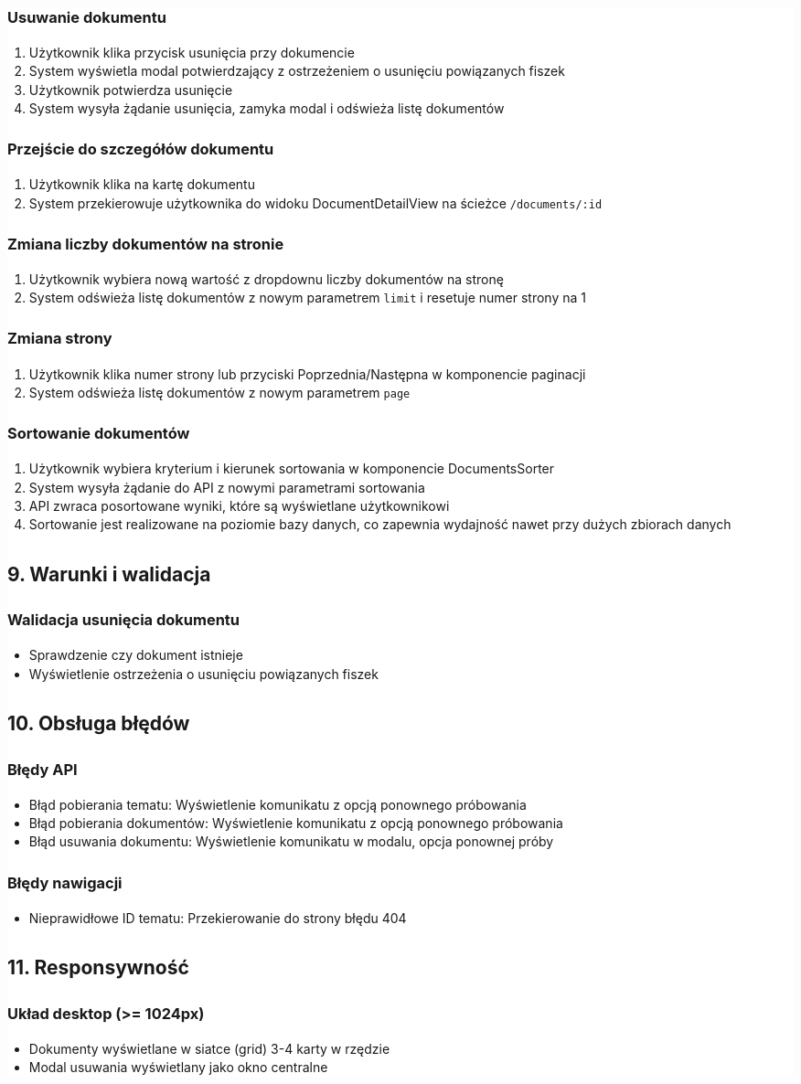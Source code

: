 ### Usuwanie dokumentu
1. Użytkownik klika przycisk usunięcia przy dokumencie
2. System wyświetla modal potwierdzający z ostrzeżeniem o usunięciu powiązanych fiszek
3. Użytkownik potwierdza usunięcie
4. System wysyła żądanie usunięcia, zamyka modal i odświeża listę dokumentów

### Przejście do szczegółów dokumentu
1. Użytkownik klika na kartę dokumentu
2. System przekierowuje użytkownika do widoku DocumentDetailView na ścieżce `/documents/:id`

### Zmiana liczby dokumentów na stronie
1. Użytkownik wybiera nową wartość z dropdownu liczby dokumentów na stronę
2. System odświeża listę dokumentów z nowym parametrem `limit` i resetuje numer strony na 1

### Zmiana strony
1. Użytkownik klika numer strony lub przyciski Poprzednia/Następna w komponencie paginacji
2. System odświeża listę dokumentów z nowym parametrem `page`

### Sortowanie dokumentów
1. Użytkownik wybiera kryterium i kierunek sortowania w komponencie DocumentsSorter
2. System wysyła żądanie do API z nowymi parametrami sortowania
3. API zwraca posortowane wyniki, które są wyświetlane użytkownikowi
4. Sortowanie jest realizowane na poziomie bazy danych, co zapewnia wydajność nawet przy dużych zbiorach danych

## 9. Warunki i walidacja

### Walidacja usunięcia dokumentu
- Sprawdzenie czy dokument istnieje
- Wyświetlenie ostrzeżenia o usunięciu powiązanych fiszek

## 10. Obsługa błędów

### Błędy API
- Błąd pobierania tematu: Wyświetlenie komunikatu z opcją ponownego próbowania
- Błąd pobierania dokumentów: Wyświetlenie komunikatu z opcją ponownego próbowania
- Błąd usuwania dokumentu: Wyświetlenie komunikatu w modalu, opcja ponownej próby

### Błędy nawigacji
- Nieprawidłowe ID tematu: Przekierowanie do strony błędu 404

## 11. Responsywność

### Układ desktop (>= 1024px)
- Dokumenty wyświetlane w siatce (grid) 3-4 karty w rzędzie
- Modal usuwania wyświetlany jako okno centralne
